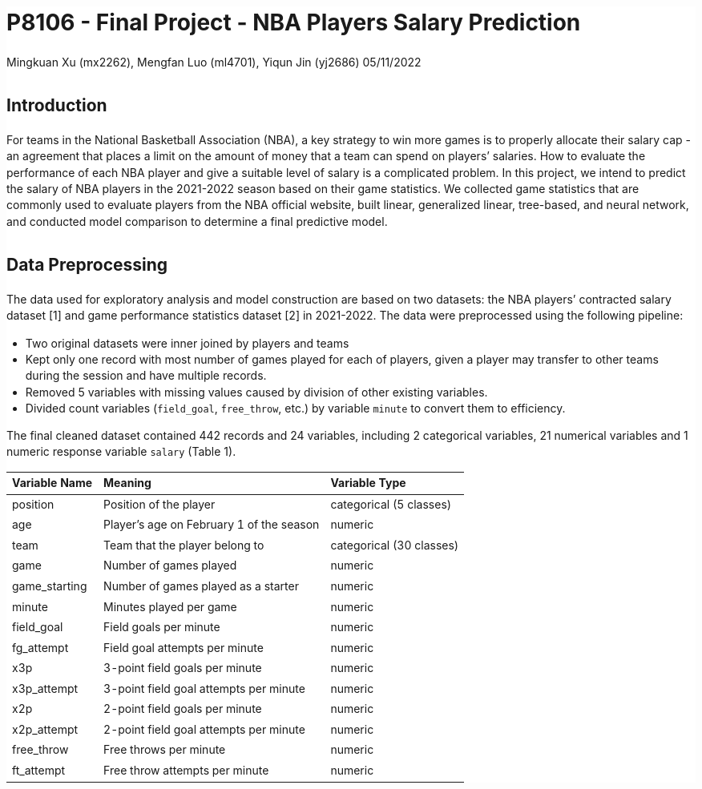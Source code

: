 P8106 - Final Project - NBA Players Salary Prediction
================
Mingkuan Xu (mx2262), Mengfan Luo (ml4701), Yiqun Jin (yj2686)
05/11/2022

## Introduction

For teams in the National Basketball Association (NBA), a key strategy
to win more games is to properly allocate their salary cap - an
agreement that places a limit on the amount of money that a team can
spend on players’ salaries. How to evaluate the performance of each NBA
player and give a suitable level of salary is a complicated problem. In
this project, we intend to predict the salary of NBA players in the
2021-2022 season based on their game statistics. We collected game
statistics that are commonly used to evaluate players from the NBA
official website, built linear, generalized linear, tree-based, and
neural network, and conducted model comparison to determine a final
predictive model.

## Data Preprocessing

The data used for exploratory analysis and model construction are based
on two datasets: the NBA players’ contracted salary dataset \[1\] and
game performance statistics dataset \[2\] in 2021-2022. The data were
preprocessed using the following pipeline:

-   Two original datasets were inner joined by players and teams
-   Kept only one record with most number of games played for each of
    players, given a player may transfer to other teams during the
    session and have multiple records.
-   Removed 5 variables with missing values caused by division of other
    existing variables.
-   Divided count variables (`field_goal`, `free_throw`, etc.) by
    variable `minute` to convert them to efficiency.

The final cleaned dataset contained 442 records and 24 variables,
including 2 categorical variables, 21 numerical variables and 1 numeric
response variable `salary` (Table 1).

| Variable Name | Meaning                                    | Variable Type            |
|:--------------|:-------------------------------------------|:-------------------------|
| position      | Position of the player                     | categorical (5 classes)  |
| age           | Player’s age on February 1 of the season   | numeric                  |
| team          | Team that the player belong to             | categorical (30 classes) |
| game          | Number of games played                     | numeric                  |
| game_starting | Number of games played as a starter        | numeric                  |
| minute        | Minutes played per game                    | numeric                  |
| field_goal    | Field goals per minute                     | numeric                  |
| fg_attempt    | Field goal attempts per minute             | numeric                  |
| x3p           | 3-point field goals per minute             | numeric                  |
| x3p_attempt   | 3-point field goal attempts per minute     | numeric                  |
| x2p           | 2-point field goals per minute             | numeric                  |
| x2p_attempt   | 2-point field goal attempts per minute     | numeric                  |
| free_throw    | Free throws per minute                     | numeric                  |
| ft_attempt    | Free throw attempts per minute             | numeric                  |